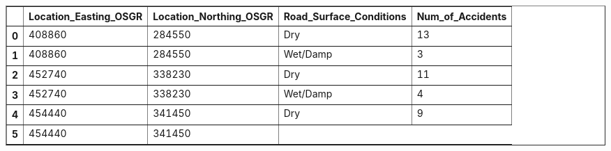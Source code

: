 
<div>
<style scoped>
    .dataframe tbody tr th:only-of-type {
        vertical-align: middle;
    }

    .dataframe tbody tr th {
        vertical-align: top;
    }

    .dataframe thead th {
        text-align: right;
    }
</style>
<table border="1" class="dataframe">
  <thead>
    <tr style="text-align: right;">
      <th></th>
      <th>Location_Easting_OSGR</th>
      <th>Location_Northing_OSGR</th>
      <th>Road_Surface_Conditions</th>
      <th>Num_of_Accidents</th>
    </tr>
  </thead>
  <tbody>
    <tr>
      <th>0</th>
      <td>408860</td>
      <td>284550</td>
      <td>Dry</td>
      <td>13</td>
    </tr>
    <tr>
      <th>1</th>
      <td>408860</td>
      <td>284550</td>
      <td>Wet/Damp</td>
      <td>3</td>
    </tr>
    <tr>
      <th>2</th>
      <td>452740</td>
      <td>338230</td>
      <td>Dry</td>
      <td>11</td>
    </tr>
    <tr>
      <th>3</th>
      <td>452740</td>
      <td>338230</td>
      <td>Wet/Damp</td>
      <td>4</td>
    </tr>
    <tr>
      <th>4</th>
      <td>454440</td>
      <td>341450</td>
      <td>Dry</td>
      <td>9</td>
    </tr>
    <tr>
      <th>5</th>
      <td>454440</td>
      <td>341450</td>